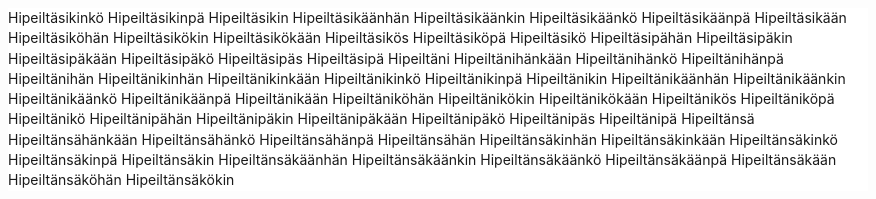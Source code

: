 Hipeiltäsikinkö
Hipeiltäsikinpä
Hipeiltäsikin
Hipeiltäsikäänhän
Hipeiltäsikäänkin
Hipeiltäsikäänkö
Hipeiltäsikäänpä
Hipeiltäsikään
Hipeiltäsiköhän
Hipeiltäsikökin
Hipeiltäsikökään
Hipeiltäsikös
Hipeiltäsiköpä
Hipeiltäsikö
Hipeiltäsipähän
Hipeiltäsipäkin
Hipeiltäsipäkään
Hipeiltäsipäkö
Hipeiltäsipäs
Hipeiltäsipä
Hipeiltäni
Hipeiltänihänkään
Hipeiltänihänkö
Hipeiltänihänpä
Hipeiltänihän
Hipeiltänikinhän
Hipeiltänikinkään
Hipeiltänikinkö
Hipeiltänikinpä
Hipeiltänikin
Hipeiltänikäänhän
Hipeiltänikäänkin
Hipeiltänikäänkö
Hipeiltänikäänpä
Hipeiltänikään
Hipeiltäniköhän
Hipeiltänikökin
Hipeiltänikökään
Hipeiltänikös
Hipeiltäniköpä
Hipeiltänikö
Hipeiltänipähän
Hipeiltänipäkin
Hipeiltänipäkään
Hipeiltänipäkö
Hipeiltänipäs
Hipeiltänipä
Hipeiltänsä
Hipeiltänsähänkään
Hipeiltänsähänkö
Hipeiltänsähänpä
Hipeiltänsähän
Hipeiltänsäkinhän
Hipeiltänsäkinkään
Hipeiltänsäkinkö
Hipeiltänsäkinpä
Hipeiltänsäkin
Hipeiltänsäkäänhän
Hipeiltänsäkäänkin
Hipeiltänsäkäänkö
Hipeiltänsäkäänpä
Hipeiltänsäkään
Hipeiltänsäköhän
Hipeiltänsäkökin